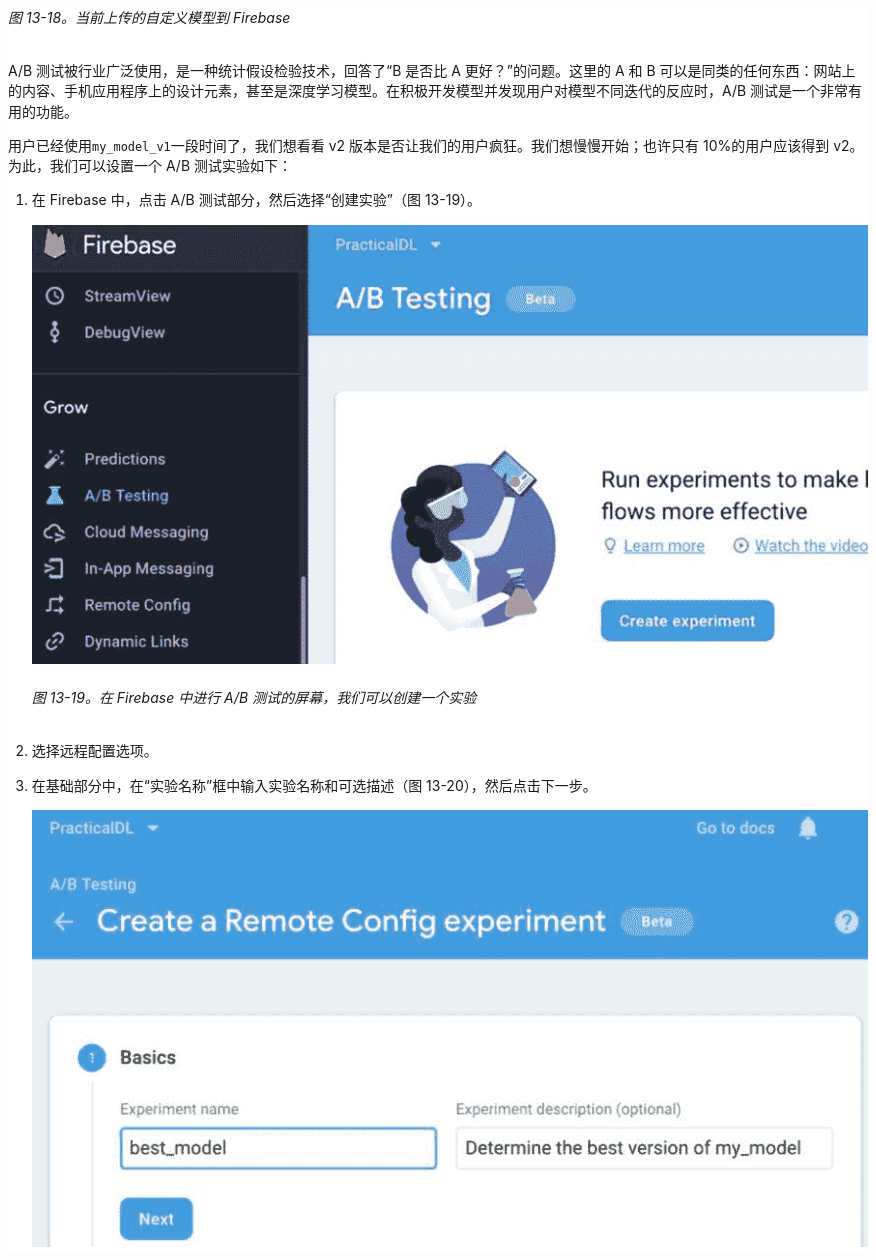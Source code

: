 ###### 图 13-18。当前上传的自定义模型到 Firebase

A/B 测试被行业广泛使用，是一种统计假设检验技术，回答了“B 是否比 A 更好？”的问题。这里的 A 和 B 可以是同类的任何东西：网站上的内容、手机应用程序上的设计元素，甚至是深度学习模型。在积极开发模型并发现用户对模型不同迭代的反应时，A/B 测试是一个非常有用的功能。

用户已经使用`my_model_v1`一段时间了，我们想看看 v2 版本是否让我们的用户疯狂。我们想慢慢开始；也许只有 10%的用户应该得到 v2。为此，我们可以设置一个 A/B 测试实验如下：

1.  在 Firebase 中，点击 A/B 测试部分，然后选择“创建实验”（图 13-19）。

    ![在 Firebase 中进行 A/B 测试的屏幕，我们可以创建一个实验](img/00029.jpeg)

    ###### 图 13-19。在 Firebase 中进行 A/B 测试的屏幕，我们可以创建一个实验

1.  选择远程配置选项。

1.  在基础部分中，在“实验名称”框中输入实验名称和可选描述（图 13-20），然后点击下一步。

    ![创建远程配置实验屏幕的基础部分](img/00315.jpeg)
